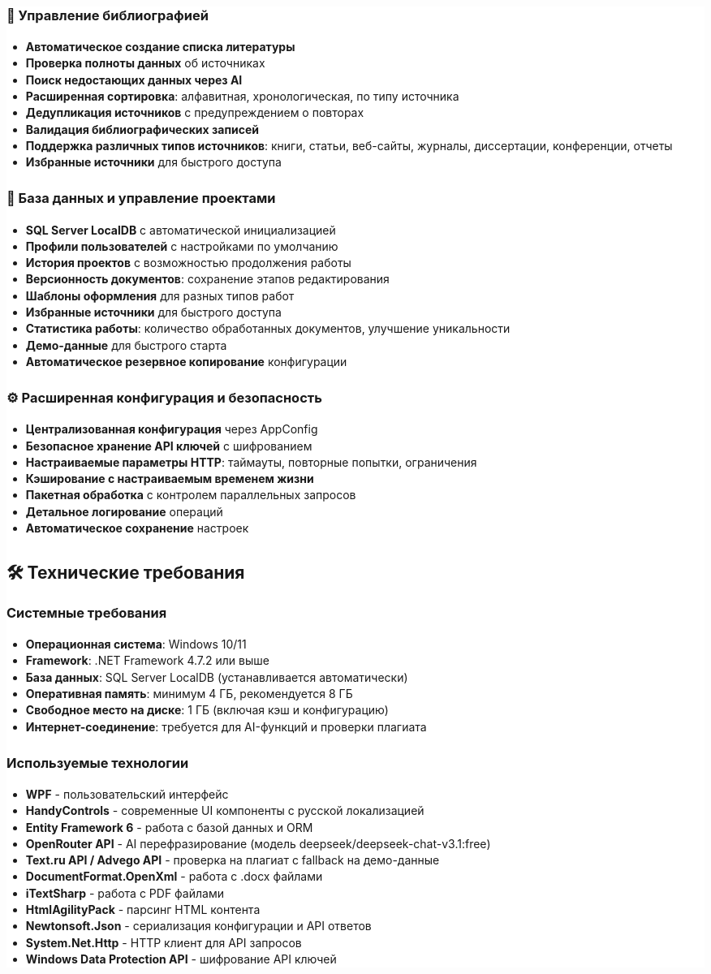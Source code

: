 ### 📖 Управление библиографией
- **Автоматическое создание списка литературы**
- **Проверка полноты данных** об источниках
- **Поиск недостающих данных через AI**
- **Расширенная сортировка**: алфавитная, хронологическая, по типу источника
- **Дедупликация источников** с предупреждением о повторах
- **Валидация библиографических записей**
- **Поддержка различных типов источников**: книги, статьи, веб-сайты, журналы, диссертации, конференции, отчеты
- **Избранные источники** для быстрого доступа

### 💾 База данных и управление проектами
- **SQL Server LocalDB** с автоматической инициализацией
- **Профили пользователей** с настройками по умолчанию
- **История проектов** с возможностью продолжения работы
- **Версионность документов**: сохранение этапов редактирования
- **Шаблоны оформления** для разных типов работ
- **Избранные источники** для быстрого доступа
- **Статистика работы**: количество обработанных документов, улучшение уникальности
- **Демо-данные** для быстрого старта
- **Автоматическое резервное копирование** конфигурации

### ⚙️ Расширенная конфигурация и безопасность
- **Централизованная конфигурация** через AppConfig
- **Безопасное хранение API ключей** с шифрованием
- **Настраиваемые параметры HTTP**: таймауты, повторные попытки, ограничения
- **Кэширование с настраиваемым временем жизни**
- **Пакетная обработка** с контролем параллельных запросов
- **Детальное логирование** операций
- **Автоматическое сохранение** настроек

## 🛠 Технические требования

### Системные требования
- **Операционная система**: Windows 10/11
- **Framework**: .NET Framework 4.7.2 или выше
- **База данных**: SQL Server LocalDB (устанавливается автоматически)
- **Оперативная память**: минимум 4 ГБ, рекомендуется 8 ГБ
- **Свободное место на диске**: 1 ГБ (включая кэш и конфигурацию)
- **Интернет-соединение**: требуется для AI-функций и проверки плагиата

### Используемые технологии
- **WPF** - пользовательский интерфейс
- **HandyControls** - современные UI компоненты с русской локализацией
- **Entity Framework 6** - работа с базой данных и ORM
- **OpenRouter API** - AI перефразирование (модель deepseek/deepseek-chat-v3.1:free)
- **Text.ru API / Advego API** - проверка на плагиат с fallback на демо-данные
- **DocumentFormat.OpenXml** - работа с .docx файлами
- **iTextSharp** - работа с PDF файлами
- **HtmlAgilityPack** - парсинг HTML контента
- **Newtonsoft.Json** - сериализация конфигурации и API ответов
- **System.Net.Http** - HTTP клиент для API запросов
- **Windows Data Protection API** - шифрование API ключей
